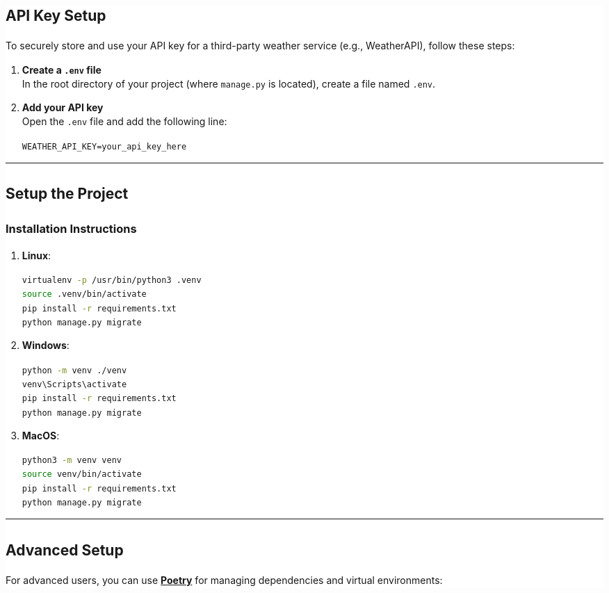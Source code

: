 
## API Key Setup

To securely store and use your API key for a third-party weather service (e.g., WeatherAPI), follow these steps:

1. **Create a `.env` file**  
   In the root directory of your project (where `manage.py` is located), create a file named `.env`.

2. **Add your API key**  
   Open the `.env` file and add the following line:

   ```plaintext
   WEATHER_API_KEY=your_api_key_here
   ```

---

## Setup the Project

### Installation Instructions

1. **Linux**:

   ```bash
   virtualenv -p /usr/bin/python3 .venv
   source .venv/bin/activate
   pip install -r requirements.txt
   python manage.py migrate
   ```

2. **Windows**:

   ```bash
   python -m venv ./venv
   venv\Scripts\activate
   pip install -r requirements.txt
   python manage.py migrate
   ```

3. **MacOS**:

   ```bash
   python3 -m venv venv
   source venv/bin/activate
   pip install -r requirements.txt
   python manage.py migrate
   ```

---

## Advanced Setup

For advanced users, you can use **[Poetry](https://python-poetry.org/)** for managing dependencies and virtual
environments:
